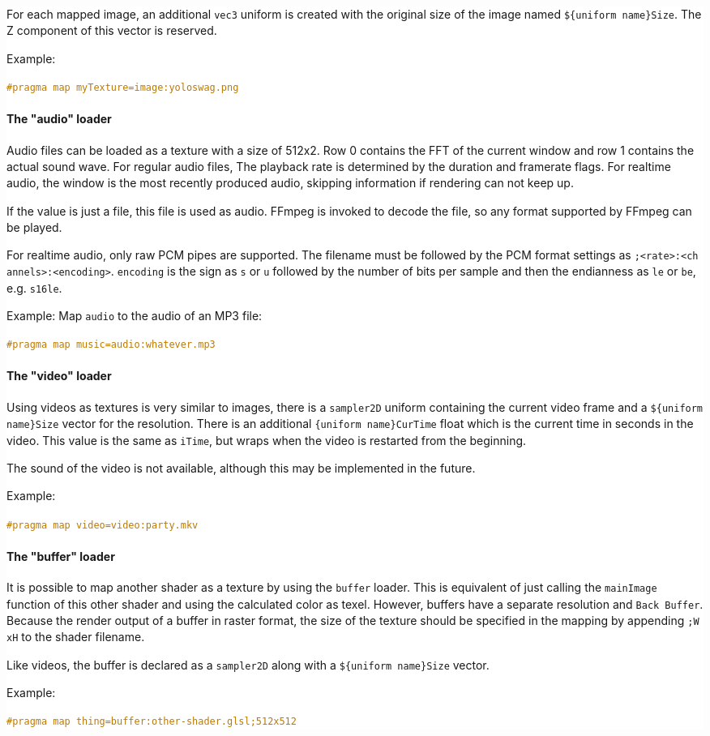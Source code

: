 For each mapped image, an additional `vec3` uniform is created with the
original size of the image named `${uniform name}Size`. The Z component of this
vector is reserved.

Example:
```glsl
#pragma map myTexture=image:yoloswag.png
```

#### The "audio" loader
Audio files can be loaded as a texture with a size of 512x2. Row 0 contains the
FFT of the current window and row 1 contains the actual sound wave. For regular
audio files, The playback rate is determined by the duration and framerate
flags. For realtime audio, the window is the most recently produced audio,
skipping information if rendering can not keep up.

If the value is just a file, this file is used as audio. FFmpeg is invoked to
decode the file, so any format supported by FFmpeg can be played.

For realtime audio, only raw PCM pipes are supported. The filename must be
followed by the PCM format settings as `;<rate>:<channels>:<encoding>`.
`encoding` is the sign as `s` or `u` followed by the number of bits per sample
and then the endianness as `le` or `be`, e.g. `s16le`.

Example: Map `audio` to the audio of an MP3 file:
```glsl
#pragma map music=audio:whatever.mp3
```

#### The "video" loader
Using videos as textures is very similar to images, there is a `sampler2D`
uniform containing the current video frame and a `${uniform name}Size` vector
for the resolution. There is an additional `{uniform name}CurTime` float which
is the current time in seconds in the video. This value is the same as `iTime`,
but wraps when the video is restarted from the beginning.

The sound of the video is not available, although this may be implemented in
the future.

Example:
```glsl
#pragma map video=video:party.mkv
```

#### The "buffer" loader
It is possible to map another shader as a texture by using the `buffer` loader.
This is equivalent of just calling the `mainImage` function of this other
shader and using the calculated color as texel. However, buffers have a
separate resolution and `Back Buffer`. Because the render output of a buffer in
raster format, the size of the texture should be specified in the mapping by
appending `;WxH` to the shader filename.

Like videos, the buffer is declared as a `sampler2D` along with a
`${uniform name}Size` vector.

Example:
```glsl
#pragma map thing=buffer:other-shader.glsl;512x512
```
